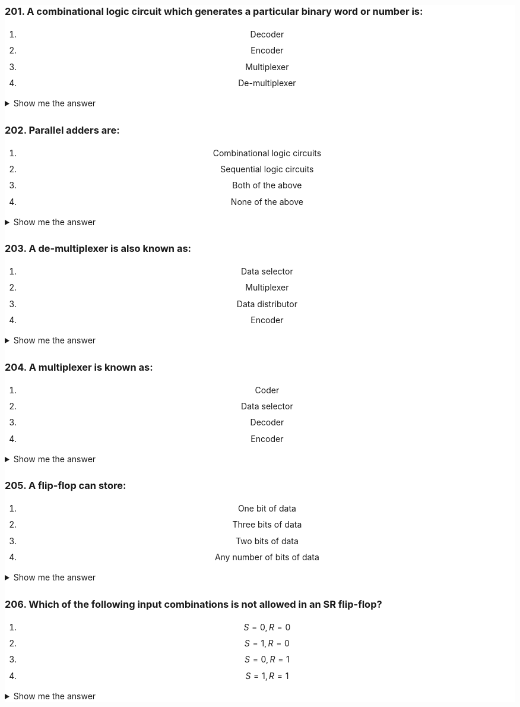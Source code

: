 ### 201. A combinational logic circuit which generates a particular binary word or number is:

1. $$\text{Decoder}$$
2. $$\text{Encoder}$$
3. $$\text{Multiplexer}$$
4. $$\text{De-multiplexer}$$

<details><summary>Show me the answer</summary></details>

### 202. Parallel adders are:

1. $$\text{Combinational logic circuits}$$
2. $$\text{Sequential logic circuits}$$
3. $$\text{Both of the above}$$
4. $$\text{None of the above}$$

<details><summary>Show me the answer</summary></details>

### 203. A de-multiplexer is also known as:

1. $$\text{Data selector}$$
2. $$\text{Multiplexer}$$
3. $$\text{Data distributor}$$
4. $$\text{Encoder}$$

<details><summary>Show me the answer</summary></details>

### 204. A multiplexer is known as:

1. $$\text{Coder}$$
2. $$\text{Data selector}$$
3. $$\text{Decoder}$$
4. $$\text{Encoder}$$

<details><summary>Show me the answer</summary></details>

### 205. A flip-flop can store:

1. $$\text{One bit of data}$$
2. $$\text{Three bits of data}$$
3. $$\text{Two bits of data}$$
4. $$\text{Any number of bits of data}$$

<details><summary>Show me the answer</summary></details>

### 206. Which of the following input combinations is not allowed in an SR flip-flop?

1. $$S=0, R=0$$
2. $$S=1, R=0$$
3. $$S=0, R=1$$
4. $$S=1, R=1$$

<details><summary>Show me the answer</summary></details>
